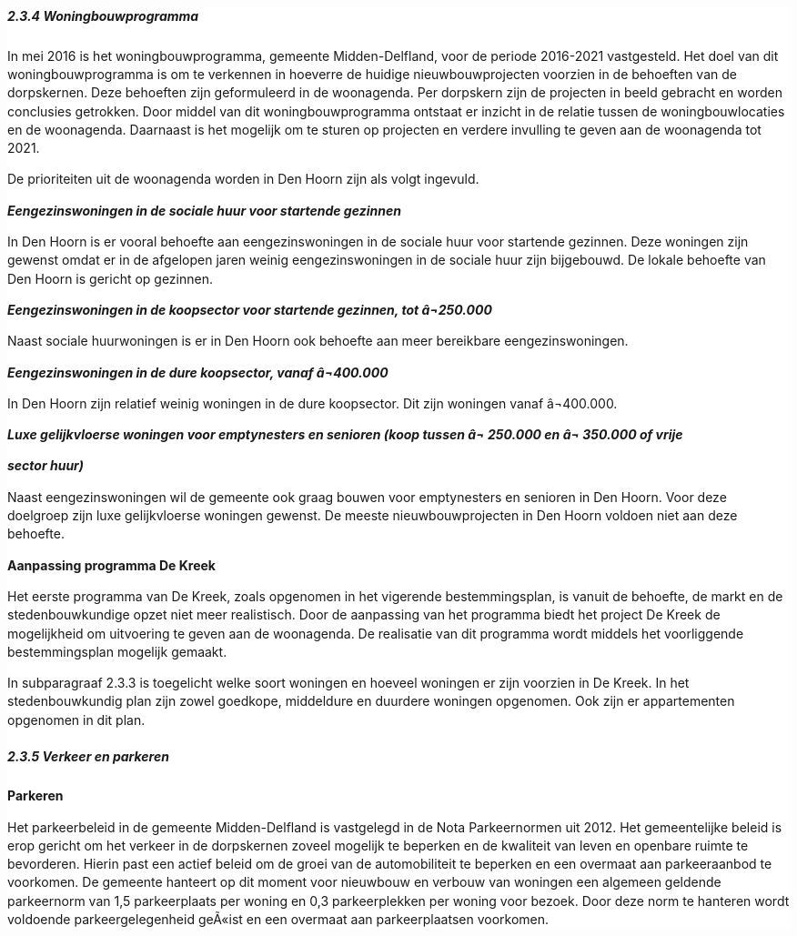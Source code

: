 ##### 2\.3\.4 Woningbouwprogramma

In mei 2016 is het woningbouwprogramma, gemeente Midden\-Delfland, voor de periode 2016\-2021 vastgesteld. Het doel van dit woningbouwprogramma is om te verkennen in hoeverre de huidige nieuwbouwprojecten voorzien in de behoeften van de dorpskernen. Deze behoeften zijn geformuleerd in de woonagenda. Per dorpskern zijn de projecten in beeld gebracht en worden conclusies getrokken. Door middel van dit woningbouwprogramma ontstaat er inzicht in de relatie tussen de woningbouwlocaties en de woonagenda. Daarnaast is het mogelijk om te sturen op projecten en verdere invulling te geven aan de woonagenda tot 2021\.

De prioriteiten uit de woonagenda worden in Den Hoorn zijn als volgt ingevuld.

***Eengezinswoningen in de sociale huur voor startende gezinnen***

In Den Hoorn is er vooral behoefte aan eengezinswoningen in de sociale huur voor startende gezinnen. Deze woningen zijn gewenst omdat er in de afgelopen jaren weinig eengezinswoningen in de sociale huur zijn bijgebouwd. De lokale behoefte van Den Hoorn is gericht op gezinnen.

***Eengezinswoningen in de koopsector voor startende gezinnen, tot â¬250\.000***

Naast sociale huurwoningen is er in Den Hoorn ook behoefte aan meer bereikbare eengezinswoningen.

***Eengezinswoningen in de dure koopsector, vanaf â¬400\.000***

In Den Hoorn zijn relatief weinig woningen in de dure koopsector. Dit zijn woningen vanaf â¬400\.000\.

***Luxe gelijkvloerse woningen voor emptynesters en senioren (koop tussen â¬ 250\.000 en â¬ 350\.000 of vrije***

***sector huur)***

Naast eengezinswoningen wil de gemeente ook graag bouwen voor emptynesters en senioren in Den Hoorn. Voor deze doelgroep zijn luxe gelijkvloerse woningen gewenst. De meeste nieuwbouwprojecten in Den Hoorn voldoen niet aan deze behoefte.

**Aanpassing programma De Kreek**

Het eerste programma van De Kreek, zoals opgenomen in het vigerende bestemmingsplan, is vanuit de behoefte, de markt en de stedenbouwkundige opzet niet meer realistisch. Door de aanpassing van het programma biedt het project De Kreek de mogelijkheid om uitvoering te geven aan de woonagenda. De realisatie van dit programma wordt middels het voorliggende bestemmingsplan mogelijk gemaakt.

In subparagraaf 2\.3\.3 is toegelicht welke soort woningen en hoeveel woningen er zijn voorzien in De Kreek. In het stedenbouwkundig plan zijn zowel goedkope, middeldure en duurdere woningen opgenomen. Ook zijn er appartementen opgenomen in dit plan.

##### 2\.3\.5 Verkeer en parkeren

**Parkeren**

Het parkeerbeleid in de gemeente Midden\-Delfland is vastgelegd in de Nota Parkeernormen uit 2012\. Het gemeentelijke beleid is erop gericht om het verkeer in de dorpskernen zoveel mogelijk te beperken en de kwaliteit van leven en openbare ruimte te bevorderen. Hierin past een actief beleid om de groei van de automobiliteit te beperken en een overmaat aan parkeeraanbod te voorkomen. De gemeente hanteert op dit moment voor nieuwbouw en verbouw van woningen een algemeen geldende parkeernorm van 1,5 parkeerplaats per woning en 0,3 parkeerplekken per woning voor bezoek. Door deze norm te hanteren wordt voldoende parkeergelegenheid geÃ«ist en een overmaat aan parkeerplaatsen voorkomen.
